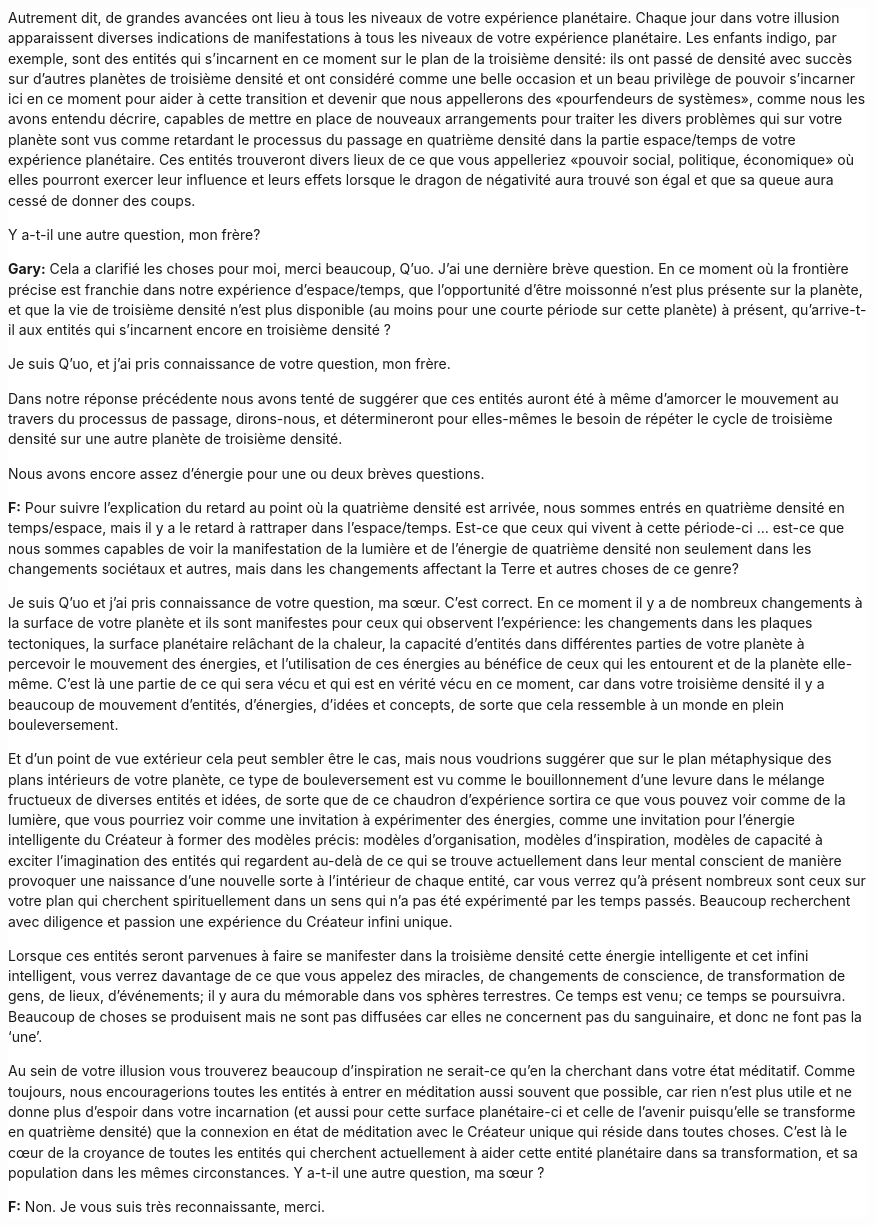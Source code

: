 <p>Autrement dit, de grandes avancées ont lieu à tous les niveaux de votre expérience planétaire. Chaque jour dans votre illusion apparaissent diverses indications de manifestations à tous les niveaux de votre expérience planétaire. Les enfants indigo, par exemple, sont des entités qui s’incarnent en ce moment  sur le plan de la troisième densité: ils ont passé de densité avec succès sur d’autres planètes de troisième densité et ont considéré comme une belle occasion et un beau privilège de pouvoir  s’incarner ici en ce moment pour aider à cette transition et devenir que nous appellerons des «pourfendeurs de systèmes»,  comme nous les avons entendu décrire, capables de mettre en place de nouveaux arrangements pour traiter les divers problèmes qui sur votre planète sont vus comme retardant le processus du passage en quatrième densité dans la partie espace/temps de votre expérience planétaire. Ces entités trouveront divers lieux de ce que vous appelleriez «pouvoir social, politique, économique» où elles pourront exercer leur influence et leurs effets lorsque le dragon de négativité aura trouvé son égal et que sa queue aura cessé de donner des coups.  </p>
<p>Y a-t-il une autre question, mon frère?  </p>
<p><strong>Gary:</strong> Cela a clarifié les choses pour moi, merci beaucoup, Q’uo.  J’ai une dernière brève question.  En ce moment où la frontière précise est franchie dans notre expérience d’espace/temps, que l’opportunité d’être moissonné n’est plus présente sur la planète, et que la vie de troisième densité n’est plus disponible (au moins pour une courte période sur cette planète) à présent, qu’arrive-t-il aux entités qui s’incarnent encore en troisième densité ? </p>
<p>Je suis Q’uo, et j’ai pris connaissance de votre question, mon frère.  </p>
<p>Dans notre réponse précédente nous avons tenté de suggérer que ces entités auront été à même  d’amorcer le mouvement au travers du processus de passage, dirons-nous, et détermineront pour elles-mêmes le besoin de répéter le cycle de troisième densité sur une autre planète de troisième densité.</p>
<p>Nous avons encore assez d’énergie pour une ou deux brèves questions.  </p>
<p><strong>F:</strong> Pour suivre l’explication du retard au point où la quatrième densité est arrivée,  nous sommes entrés en quatrième densité en temps/espace, mais il y a le retard à rattraper dans l’espace/temps. Est-ce que ceux qui vivent à cette période-ci … est-ce que nous sommes capables de voir la manifestation de la lumière et de l’énergie de quatrième densité non seulement dans les changements sociétaux et autres, mais dans les changements affectant la Terre et autres choses de ce genre?</p>
<p>Je suis Q’uo et j’ai pris connaissance de votre question, ma sœur. C’est correct. En ce moment il y a de nombreux changements à la surface de votre planète et ils sont manifestes pour ceux qui observent l’expérience: les changements dans les plaques tectoniques, la surface planétaire relâchant de la chaleur, la capacité d’entités dans différentes parties de votre planète à percevoir le mouvement des énergies, et l’utilisation de ces énergies au bénéfice de ceux qui les entourent et de la planète elle-même.  C’est là une partie de ce qui sera vécu  et qui est en vérité vécu en ce moment, car dans votre troisième densité il y a beaucoup de mouvement d’entités, d’énergies, d’idées et concepts, de sorte que cela ressemble à un monde en plein bouleversement.  </p>
<p>Et d’un point de vue extérieur cela peut sembler être le cas, mais nous voudrions suggérer que sur le plan métaphysique des plans intérieurs de votre planète, ce type de bouleversement est vu comme le bouillonnement d’une levure dans le mélange fructueux de diverses entités et idées, de sorte que de ce chaudron d’expérience sortira ce que vous pouvez voir comme de la lumière, que vous pourriez voir comme une invitation à expérimenter des énergies, comme une invitation pour l’énergie intelligente du Créateur à former des modèles précis: modèles d’organisation, modèles d’inspiration, modèles de capacité à exciter l’imagination des entités qui regardent au-delà de ce qui se trouve actuellement dans leur mental conscient  de manière provoquer une naissance d’une nouvelle sorte à l’intérieur de chaque entité, car vous verrez qu’à présent nombreux sont ceux sur votre plan qui cherchent spirituellement dans un sens qui n’a pas été expérimenté par les temps passés.   Beaucoup recherchent avec diligence et passion une expérience du Créateur infini unique.</p>
<p>Lorsque ces entités seront parvenues à faire se manifester dans la troisième densité cette énergie intelligente et cet infini intelligent, vous verrez davantage de ce que vous appelez des miracles, de changements de conscience, de transformation de gens, de lieux, d’événements;  il y aura du mémorable dans vos sphères terrestres.  Ce temps est venu; ce temps se poursuivra.  Beaucoup de choses se produisent mais ne sont pas diffusées car elles ne concernent pas du sanguinaire, et donc ne font pas la ‘une’.</p>
<p>Au sein de votre illusion vous trouverez beaucoup d’inspiration ne serait-ce qu’en la cherchant dans votre état méditatif.  Comme toujours, nous encouragerions toutes les entités à entrer en méditation aussi souvent que possible, car rien n’est plus utile et ne donne plus d’espoir dans votre incarnation (et aussi pour cette surface planétaire-ci et celle de l’avenir puisqu’elle se transforme en quatrième densité) que la connexion en état de méditation avec le Créateur unique qui réside dans toutes choses. C’est là le cœur de la croyance de toutes les entités qui cherchent actuellement à aider cette entité planétaire dans sa transformation, et sa population dans les mêmes circonstances. Y a-t-il une autre question, ma sœur ?  </p>
<p><strong>F:</strong> Non. Je vous suis très reconnaissante, merci.</p>